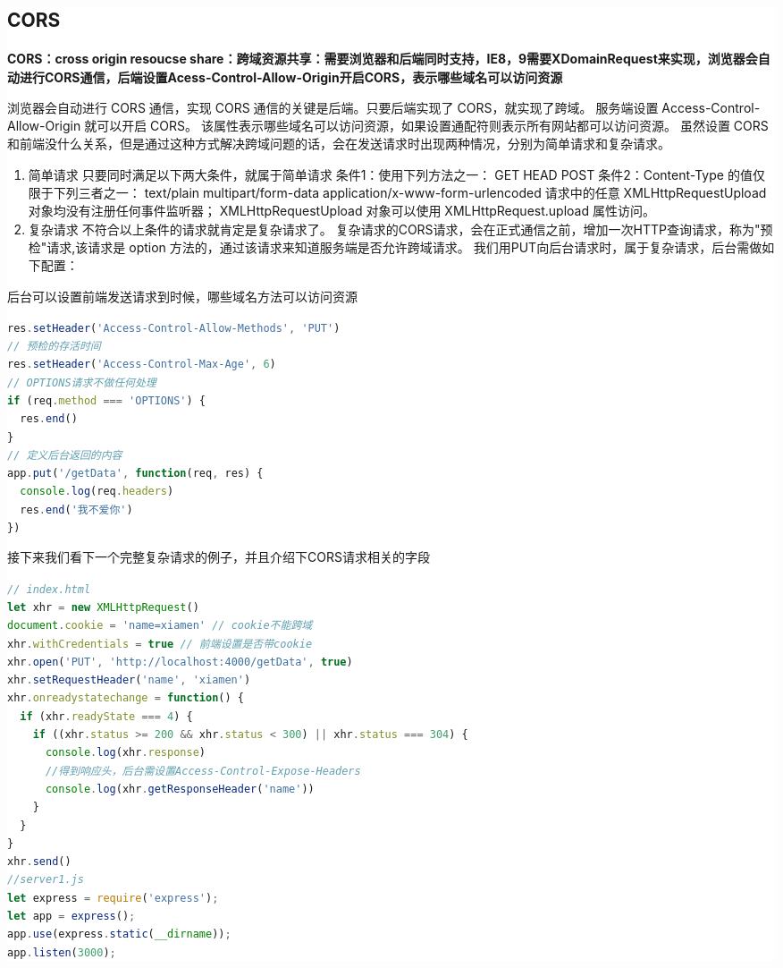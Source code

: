 ## CORS

**CORS：cross origin resoucse share：跨域资源共享：需要浏览器和后端同时支持，IE8，9需要XDomainRequest来实现，浏览器会自动进行CORS通信，后端设置Acess-Control-Allow-Origin开启CORS，表示哪些域名可以访问资源**

浏览器会自动进行 CORS 通信，实现 CORS 通信的关键是后端。只要后端实现了 CORS，就实现了跨域。
服务端设置 Access-Control-Allow-Origin 就可以开启 CORS。 该属性表示哪些域名可以访问资源，如果设置通配符则表示所有网站都可以访问资源。
虽然设置 CORS 和前端没什么关系，但是通过这种方式解决跨域问题的话，会在发送请求时出现两种情况，分别为简单请求和复杂请求。


1) 简单请求
只要同时满足以下两大条件，就属于简单请求
条件1：使用下列方法之一：
GET
HEAD
POST
条件2：Content-Type 的值仅限于下列三者之一：
text/plain
multipart/form-data
application/x-www-form-urlencoded
请求中的任意 XMLHttpRequestUpload 对象均没有注册任何事件监听器； XMLHttpRequestUpload 对象可以使用 XMLHttpRequest.upload 属性访问。
2) 复杂请求
不符合以上条件的请求就肯定是复杂请求了。
复杂请求的CORS请求，会在正式通信之前，增加一次HTTP查询请求，称为"预检"请求,该请求是 option 方法的，通过该请求来知道服务端是否允许跨域请求。
我们用PUT向后台请求时，属于复杂请求，后台需做如下配置：

后台可以设置前端发送请求到时候，哪些域名方法可以访问资源
```js
res.setHeader('Access-Control-Allow-Methods', 'PUT')
// 预检的存活时间
res.setHeader('Access-Control-Max-Age', 6)
// OPTIONS请求不做任何处理
if (req.method === 'OPTIONS') {
  res.end() 
}
// 定义后台返回的内容
app.put('/getData', function(req, res) {
  console.log(req.headers)
  res.end('我不爱你')
})
```

接下来我们看下一个完整复杂请求的例子，并且介绍下CORS请求相关的字段

```js
// index.html
let xhr = new XMLHttpRequest()
document.cookie = 'name=xiamen' // cookie不能跨域
xhr.withCredentials = true // 前端设置是否带cookie
xhr.open('PUT', 'http://localhost:4000/getData', true)
xhr.setRequestHeader('name', 'xiamen')
xhr.onreadystatechange = function() {
  if (xhr.readyState === 4) {
    if ((xhr.status >= 200 && xhr.status < 300) || xhr.status === 304) {
      console.log(xhr.response)
      //得到响应头，后台需设置Access-Control-Expose-Headers
      console.log(xhr.getResponseHeader('name'))
    }
  }
}
xhr.send()
//server1.js
let express = require('express');
let app = express();
app.use(express.static(__dirname));
app.listen(3000);
```